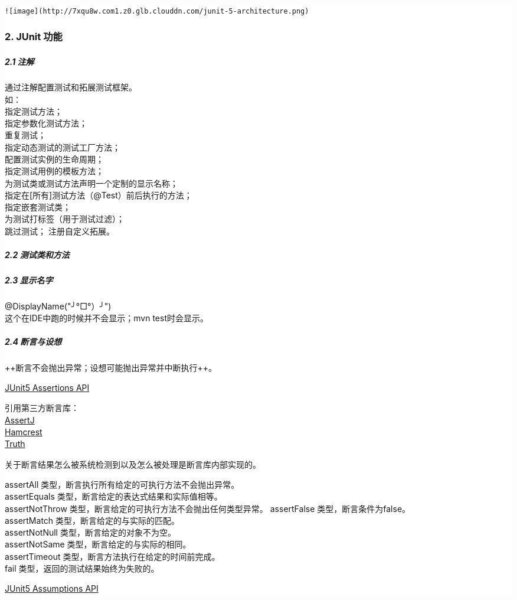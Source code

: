     ![image](http://7xqu8w.com1.z0.glb.clouddn.com/junit-5-architecture.png)

### 2. JUnit 功能 

##### 2.1 注解

通过注解配置测试和拓展测试框架。  
如：   
指定测试方法；  
指定参数化测试方法；  
重复测试；  
指定动态测试的测试工厂方法；  
配置测试实例的生命周期；  
指定测试用例的模板方法；  
为测试类或测试方法声明一个定制的显示名称；  
指定在[所有]测试方法（@Test）前后执行的方法；  
指定嵌套测试类；  
为测试打标签（用于测试过滤）；  
跳过测试；
注册自定义拓展。

##### 2.2 测试类和方法

##### 2.3 显示名字
@DisplayName("╯°□°）╯")   
这个在IDE中跑的时候并不会显示；mvn test时会显示。

##### 2.4 断言与设想

++断言不会抛出异常；设想可能抛出异常并中断执行++。

[JUnit5 Assertions API](https://junit.org/junit5/docs/current/api/org/junit/jupiter/api/Assertions.html)  

引用第三方断言库：  
[AssertJ](http://joel-costigliola.github.io/assertj/)  
[Hamcrest](http://hamcrest.org/JavaHamcrest/)  
[Truth](http://google.github.io/truth/)

关于断言结果怎么被系统检测到以及怎么被处理是断言库内部实现的。

assertAll 类型，断言执行所有给定的可执行方法不会抛出异常。  
assertEquals 类型，断言给定的表达式结果和实际值相等。  
assertNotThrow 类型，断言给定的可执行方法不会抛出任何类型异常。
assertFalse 类型，断言条件为false。  
assertMatch 类型，断言给定的与实际的匹配。  
assertNotNull 类型，断言给定的对象不为空。  
assertNotSame 类型，断言给定的与实际的相同。  
assertTimeout 类型，断言方法执行在给定的时间前完成。  
fail 类型，返回的测试结果始终为失败的。  

[JUnit5 Assumptions API](https://junit.org/junit5/docs/current/api/org/junit/jupiter/api/Assumptions.html)  
